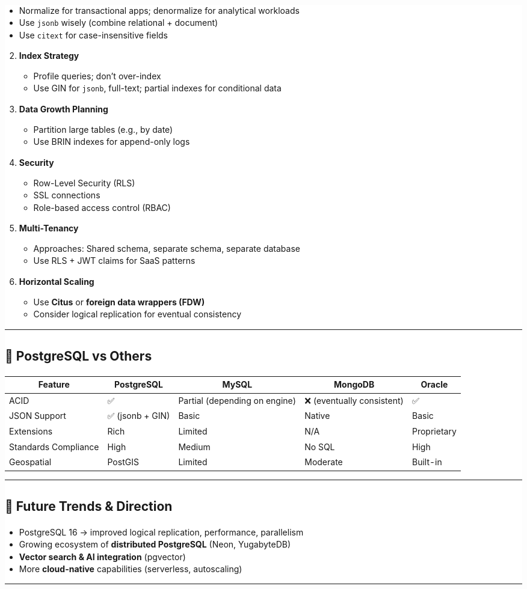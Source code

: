    - Normalize for transactional apps; denormalize for analytical workloads
   - Use `jsonb` wisely (combine relational + document)
   - Use `citext` for case-insensitive fields

2. **Index Strategy**

   - Profile queries; don’t over-index
   - Use GIN for `jsonb`, full-text; partial indexes for conditional data

3. **Data Growth Planning**

   - Partition large tables (e.g., by date)
   - Use BRIN indexes for append-only logs

4. **Security**

   - Row-Level Security (RLS)
   - SSL connections
   - Role-based access control (RBAC)

5. **Multi-Tenancy**

   - Approaches: Shared schema, separate schema, separate database
   - Use RLS + JWT claims for SaaS patterns

6. **Horizontal Scaling**

   - Use **Citus** or **foreign data wrappers (FDW)**
   - Consider logical replication for eventual consistency

---

## 🧩 PostgreSQL vs Others

| Feature              | PostgreSQL       | MySQL                         | MongoDB                    | Oracle      |
| -------------------- | ---------------- | ----------------------------- | -------------------------- | ----------- |
| ACID                 | ✅               | Partial (depending on engine) | ❌ (eventually consistent) | ✅          |
| JSON Support         | ✅ (jsonb + GIN) | Basic                         | Native                     | Basic       |
| Extensions           | Rich             | Limited                       | N/A                        | Proprietary |
| Standards Compliance | High             | Medium                        | No SQL                     | High        |
| Geospatial           | PostGIS          | Limited                       | Moderate                   | Built-in    |

---

## 🔮 Future Trends & Direction

- PostgreSQL 16 → improved logical replication, performance, parallelism
- Growing ecosystem of **distributed PostgreSQL** (Neon, YugabyteDB)
- **Vector search & AI integration** (pgvector)
- More **cloud-native** capabilities (serverless, autoscaling)

---
